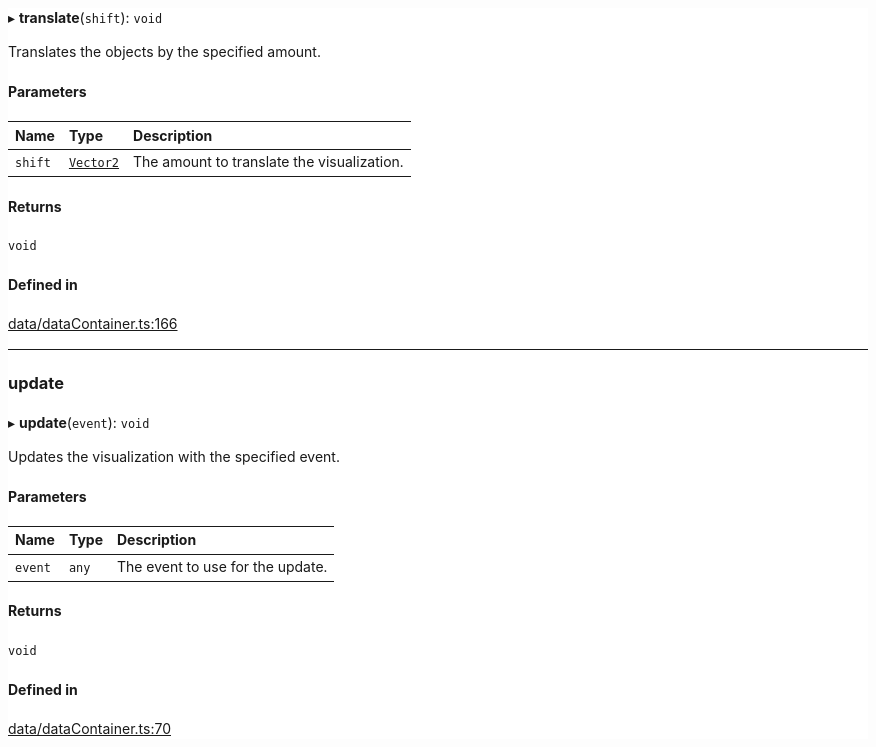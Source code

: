 ▸ **translate**(`shift`): `void`

Translates the objects by the specified amount.

#### Parameters

| Name | Type | Description |
| :------ | :------ | :------ |
| `shift` | [`Vector2`](Vector2.md) | The amount to translate the visualization. |

#### Returns

`void`

#### Defined in

[data/dataContainer.ts:166](https://github.com/michalhercik/rna-visualizer/blob/f928c9f/lib/src/data/dataContainer.ts#L166)

___

### update

▸ **update**(`event`): `void`

Updates the visualization with the specified event.

#### Parameters

| Name | Type | Description |
| :------ | :------ | :------ |
| `event` | `any` | The event to use for the update. |

#### Returns

`void`

#### Defined in

[data/dataContainer.ts:70](https://github.com/michalhercik/rna-visualizer/blob/f928c9f/lib/src/data/dataContainer.ts#L70)
